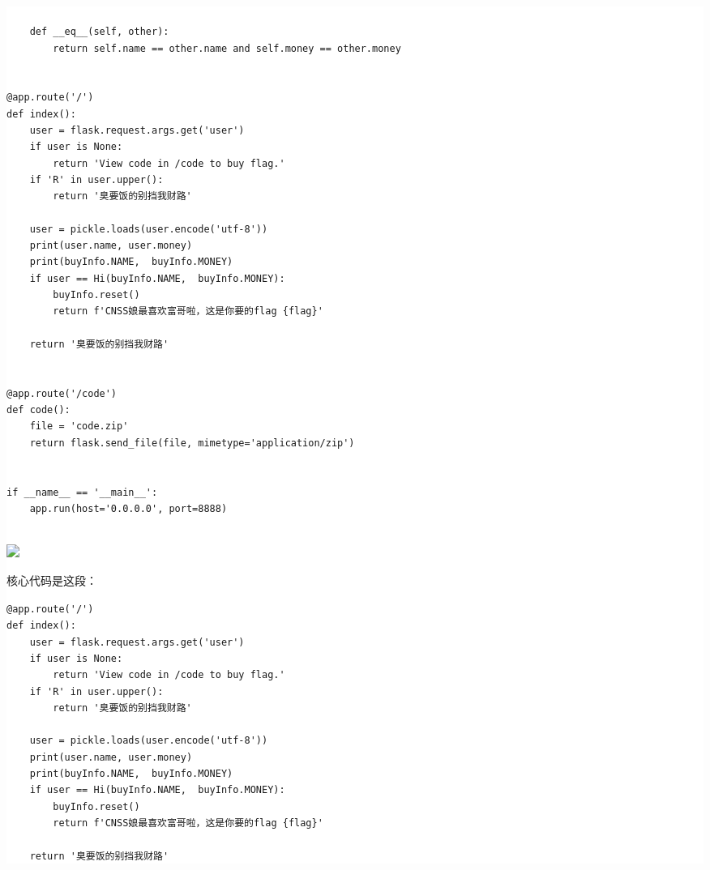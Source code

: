 ```prism

    def __eq__(self, other):
        return self.name == other.name and self.money == other.money


@app.route('/')
def index():
    user = flask.request.args.get('user')
    if user is None:
        return 'View code in /code to buy flag.'
    if 'R' in user.upper():
        return '臭要饭的别挡我财路'

    user = pickle.loads(user.encode('utf-8'))
    print(user.name, user.money)
    print(buyInfo.NAME,  buyInfo.MONEY)
    if user == Hi(buyInfo.NAME,  buyInfo.MONEY):
        buyInfo.reset()
        return f'CNSS娘最喜欢富哥啦，这是你要的flag {flag}'

    return '臭要饭的别挡我财路'


@app.route('/code')
def code():
    file = 'code.zip'
    return flask.send_file(file, mimetype='application/zip')


if __name__ == '__main__':
    app.run(host='0.0.0.0', port=8888)


```

![](https://csdnimg.cn/release/blogv2/dist/pc/img/newCodeMoreBlack.png)

核心代码是这段：

```prism
@app.route('/')
def index():
    user = flask.request.args.get('user')
    if user is None:
        return 'View code in /code to buy flag.'
    if 'R' in user.upper():
        return '臭要饭的别挡我财路'

    user = pickle.loads(user.encode('utf-8'))
    print(user.name, user.money)
    print(buyInfo.NAME,  buyInfo.MONEY)
    if user == Hi(buyInfo.NAME,  buyInfo.MONEY):
        buyInfo.reset()
        return f'CNSS娘最喜欢富哥啦，这是你要的flag {flag}'

    return '臭要饭的别挡我财路'

```
